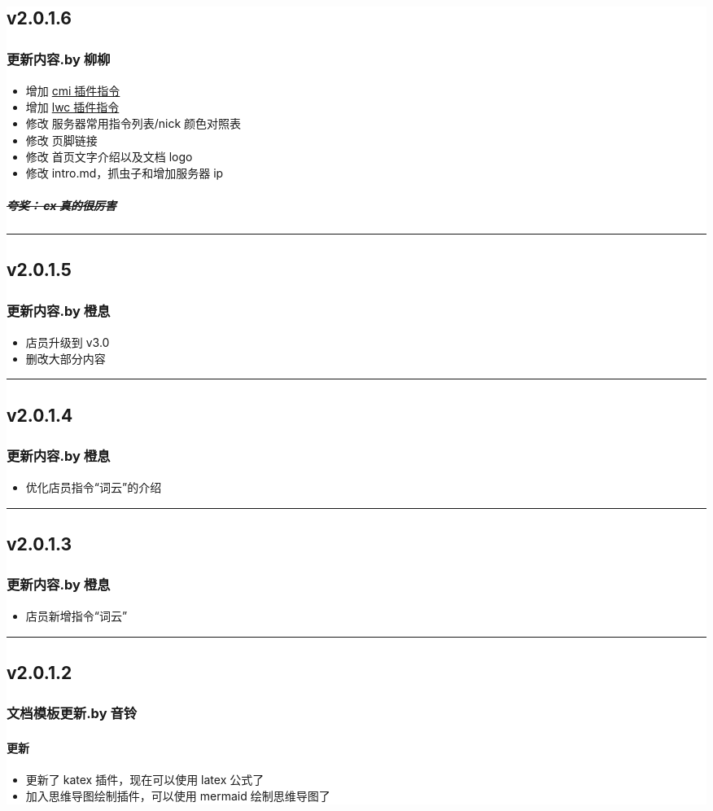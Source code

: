
## v2.0.1.6

### 更新内容.by **柳柳**

- 增加 [cmi 插件指令](../Other/pluginsDocs/cmi-cha-jian-bang-zhu.md)
- 增加 [lwc 插件指令](../Other/pluginsDocs/lwc-cha-jian-bang-zhu.md)
- 修改 服务器常用指令列表/nick 颜色对照表
- 修改 页脚链接
- 修改 首页文字介绍以及文档 logo
- 修改 intro.md，抓虫子和增加服务器 ip

##### ~~夸奖： cx 真的很厉害~~

---

## v2.0.1.5

### 更新内容.by **橙息**

- 店员升级到 v3.0
- 删改大部分内容

---

## v2.0.1.4

### 更新内容.by **橙息**

- 优化店员指令“词云”的介绍

---

## v2.0.1.3

### 更新内容.by **橙息**

- 店员新增指令“词云”

---

## v2.0.1.2

### 文档模板更新.by **音铃**

#### 更新

- 更新了 katex 插件，现在可以使用 latex 公式了
- 加入思维导图绘制插件，可以使用 mermaid 绘制思维导图了
